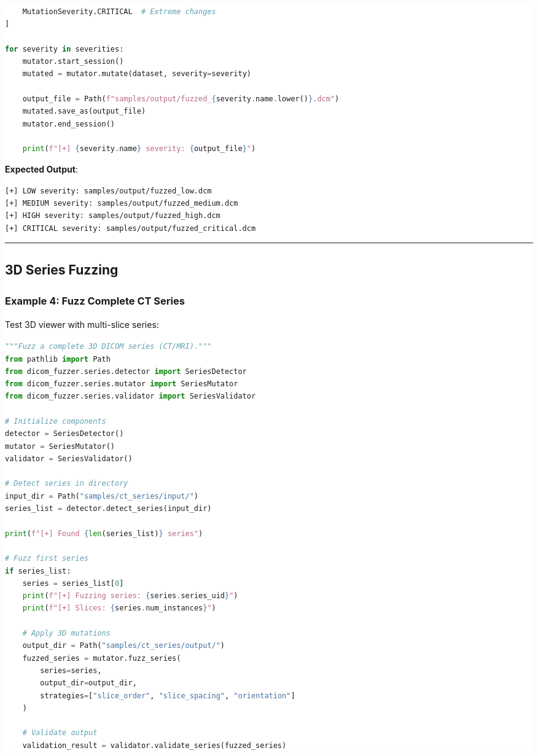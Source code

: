 ```python
    MutationSeverity.CRITICAL  # Extreme changes
]

for severity in severities:
    mutator.start_session()
    mutated = mutator.mutate(dataset, severity=severity)

    output_file = Path(f"samples/output/fuzzed_{severity.name.lower()}.dcm")
    mutated.save_as(output_file)
    mutator.end_session()

    print(f"[+] {severity.name} severity: {output_file}")
```

**Expected Output**:

```
[+] LOW severity: samples/output/fuzzed_low.dcm
[+] MEDIUM severity: samples/output/fuzzed_medium.dcm
[+] HIGH severity: samples/output/fuzzed_high.dcm
[+] CRITICAL severity: samples/output/fuzzed_critical.dcm
```

---

## 3D Series Fuzzing

### Example 4: Fuzz Complete CT Series

Test 3D viewer with multi-slice series:

```python
"""Fuzz a complete 3D DICOM series (CT/MRI)."""
from pathlib import Path
from dicom_fuzzer.series.detector import SeriesDetector
from dicom_fuzzer.series.mutator import SeriesMutator
from dicom_fuzzer.series.validator import SeriesValidator

# Initialize components
detector = SeriesDetector()
mutator = SeriesMutator()
validator = SeriesValidator()

# Detect series in directory
input_dir = Path("samples/ct_series/input/")
series_list = detector.detect_series(input_dir)

print(f"[+] Found {len(series_list)} series")

# Fuzz first series
if series_list:
    series = series_list[0]
    print(f"[+] Fuzzing series: {series.series_uid}")
    print(f"[+] Slices: {series.num_instances}")

    # Apply 3D mutations
    output_dir = Path("samples/ct_series/output/")
    fuzzed_series = mutator.fuzz_series(
        series=series,
        output_dir=output_dir,
        strategies=["slice_order", "slice_spacing", "orientation"]
    )

    # Validate output
    validation_result = validator.validate_series(fuzzed_series)
```